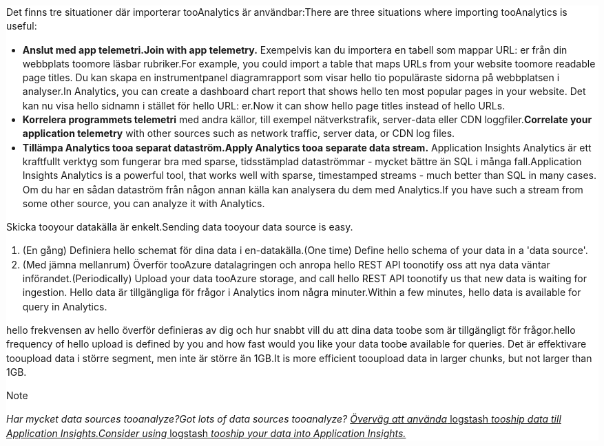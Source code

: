 <span data-ttu-id="56b47-110">Det finns tre situationer där importerar tooAnalytics är användbar:</span><span class="sxs-lookup"><span data-stu-id="56b47-110">There are three situations where importing tooAnalytics is useful:</span></span>

* <span data-ttu-id="56b47-111">**Anslut med app telemetri.**</span><span class="sxs-lookup"><span data-stu-id="56b47-111">**Join with app telemetry.**</span></span> <span data-ttu-id="56b47-112">Exempelvis kan du importera en tabell som mappar URL: er från din webbplats toomore läsbar rubriker.</span><span class="sxs-lookup"><span data-stu-id="56b47-112">For example, you could import a table that maps URLs from your website toomore readable page titles.</span></span> <span data-ttu-id="56b47-113">Du kan skapa en instrumentpanel diagramrapport som visar hello tio populäraste sidorna på webbplatsen i analyser.</span><span class="sxs-lookup"><span data-stu-id="56b47-113">In Analytics, you can create a dashboard chart report that shows hello ten most popular pages in your website.</span></span> <span data-ttu-id="56b47-114">Det kan nu visa hello sidnamn i stället för hello URL: er.</span><span class="sxs-lookup"><span data-stu-id="56b47-114">Now it can show hello page titles instead of hello URLs.</span></span>
* <span data-ttu-id="56b47-115">**Korrelera programmets telemetri** med andra källor, till exempel nätverkstrafik, server-data eller CDN loggfiler.</span><span class="sxs-lookup"><span data-stu-id="56b47-115">**Correlate your application telemetry** with other sources such as network traffic, server data, or CDN log files.</span></span>
* <span data-ttu-id="56b47-116">**Tillämpa Analytics tooa separat dataström.**</span><span class="sxs-lookup"><span data-stu-id="56b47-116">**Apply Analytics tooa separate data stream.**</span></span> <span data-ttu-id="56b47-117">Application Insights Analytics är ett kraftfullt verktyg som fungerar bra med sparse, tidsstämplad dataströmmar - mycket bättre än SQL i många fall.</span><span class="sxs-lookup"><span data-stu-id="56b47-117">Application Insights Analytics is a powerful tool, that works well with sparse, timestamped streams - much better than SQL in many cases.</span></span> <span data-ttu-id="56b47-118">Om du har en sådan dataström från någon annan källa kan analysera du dem med Analytics.</span><span class="sxs-lookup"><span data-stu-id="56b47-118">If you have such a stream from some other source, you can analyze it with Analytics.</span></span>

<span data-ttu-id="56b47-119">Skicka tooyour datakälla är enkelt.</span><span class="sxs-lookup"><span data-stu-id="56b47-119">Sending data tooyour data source is easy.</span></span> 

1. <span data-ttu-id="56b47-120">(En gång) Definiera hello schemat för dina data i en-datakälla.</span><span class="sxs-lookup"><span data-stu-id="56b47-120">(One time) Define hello schema of your data in a 'data source'.</span></span>
2. <span data-ttu-id="56b47-121">(Med jämna mellanrum) Överför tooAzure datalagringen och anropa hello REST API toonotify oss att nya data väntar införandet.</span><span class="sxs-lookup"><span data-stu-id="56b47-121">(Periodically) Upload your data tooAzure storage, and call hello REST API toonotify us that new data is waiting for ingestion.</span></span> <span data-ttu-id="56b47-122">Hello data är tillgängliga för frågor i Analytics inom några minuter.</span><span class="sxs-lookup"><span data-stu-id="56b47-122">Within a few minutes, hello data is available for query in Analytics.</span></span>

<span data-ttu-id="56b47-123">hello frekvensen av hello överför definieras av dig och hur snabbt vill du att dina data toobe som är tillgängligt för frågor.</span><span class="sxs-lookup"><span data-stu-id="56b47-123">hello frequency of hello upload is defined by you and how fast would you like your data toobe available for queries.</span></span> <span data-ttu-id="56b47-124">Det är effektivare tooupload data i större segment, men inte är större än 1GB.</span><span class="sxs-lookup"><span data-stu-id="56b47-124">It is more efficient tooupload data in larger chunks, but not larger than 1GB.</span></span>

> [!NOTE]
> <span data-ttu-id="56b47-125">*Har mycket data sources tooanalyze?*</span><span class="sxs-lookup"><span data-stu-id="56b47-125">*Got lots of data sources tooanalyze?*</span></span> [<span data-ttu-id="56b47-126">*Överväg att använda* logstash *tooship data till Application Insights.*</span><span class="sxs-lookup"><span data-stu-id="56b47-126">*Consider using* logstash *tooship your data into Application Insights.*</span></span>](https://github.com/Microsoft/logstash-output-application-insights)
> 

